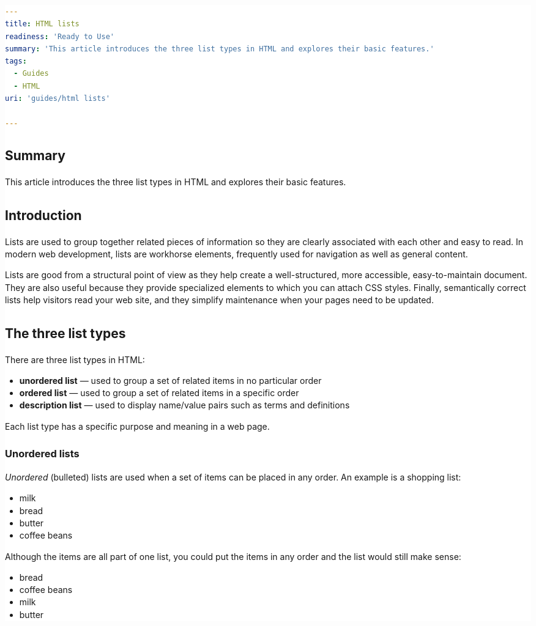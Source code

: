 ```yaml
---
title: HTML lists
readiness: 'Ready to Use'
summary: 'This article introduces the three list types in HTML and explores their basic features.'
tags:
  - Guides
  - HTML
uri: 'guides/html lists'

---
```

## <span>Summary</span>

This article introduces the three list types in HTML and explores their basic features.

## <span>Introduction</span>

Lists are used to group together related pieces of information so they are clearly associated with each other and easy to read. In modern web development, lists are workhorse elements, frequently used for navigation as well as general content.

Lists are good from a structural point of view as they help create a well-structured, more accessible, easy-to-maintain document. They are also useful because they provide specialized elements to which you can attach CSS styles. Finally, semantically correct lists help visitors read your web site, and they simplify maintenance when your pages need to be updated.

## <span>The three list types</span>

There are three list types in HTML:

-   **unordered list** — used to group a set of related items in no particular order
-   **ordered list** — used to group a set of related items in a specific order
-   **description list** — used to display name/value pairs such as terms and definitions

Each list type has a specific purpose and meaning in a web page.

### <span>Unordered lists</span>

*Unordered* (bulleted) lists are used when a set of items can be placed in any order. An example is a shopping list:

-   milk
-   bread
-   butter
-   coffee beans

Although the items are all part of one list, you could put the items in any order and the list would still make sense:

-   bread
-   coffee beans
-   milk
-   butter

